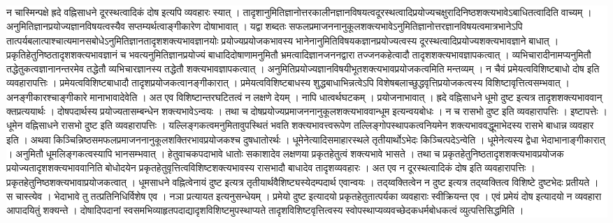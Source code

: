 न चास्मिन्पक्षे ह्रदे वह्निसाधने दूरस्थत्वादिकं दोष इत्यपि व्यवहारः स्यात् । तादृशानुमितिज्ञानोत्तरकालीनज्ञानविषयत्वदूरस्थत्वादिप्रयोज्यचक्षुरादिनिष्ठशक्त्यभावेऽबाधितत्वादिति वाच्यम् । अनुमितिज्ञानप्रयोज्यज्ञानविषयत्वस्यैव सप्तम्यर्थत्वाङ्गीकारेण दोषाभावात् । यद्वा शब्दतः सफलप्रमाजननानुकूलशक्त्यभावेऽनुमितिज्ञानोत्तरज्ञानविषयत्वमात्रभानेऽपि तात्पर्यबलात्पाश्चात्यमानसबोधेऽनुमितिज्ञानतादृशशक्त्यभावज्ञानयोः प्रयोज्यप्रयोजकभावस्य भानेनानुमितिविषयकज्ञानप्रयोज्यत्वस्य दूरस्थत्वादिप्रयोज्यशक्त्यभावज्ञाने बाधात् । प्रकृतिहेतुनिष्ठतादृशशक्त्यभावज्ञानं च भवत्यनुमितिज्ञानप्रयोज्यं बाधादिदोषाणामनुमितौ भ्रमत्वादिज्ञानजननद्वारा तज्जनकहेत्वादौ तादृशशक्त्यभावज्ञापकत्वात् । व्यभिचारादीनामप्यनुमितौ तद्धेतुकत्वज्ञानानन्तरमेव तद्धेतौ व्यभिचारज्ञानस्य तद्धेतौ शक्त्यभावज्ञापकत्वात् । अनुमितिप्रयोज्यज्ञानविषयीभूतशक्त्यभावप्रयोजकत्वमिति मन्तव्यम् । न चैवं प्रमेयत्वविशिष्टबाधो दोष इति व्यवहारापत्तिः । प्रमेयत्वविशिष्टबाधादौ तादृशप्रयोजकत्वानङ्गीकारात् । प्रमेयत्वविशिष्टबाधस्य शुद्धबाधाभिन्नत्वेऽपि विशेषबलाच्छुद्धवृत्तिप्रयोजकत्वस्य विशिष्टावृत्तित्वसम्भवात् । अनङ्गीकारश्चाङ्गीकारे मानाभावादेवेति । अत एव विशिष्टान्तरघटितत्वं न लक्षणे देयम् । नापि धात्वर्थघटकम् । प्रयोजनाभावात् । ह्रदे वह्निसाधने धूमो दुष्ट इत्यत्र तादृशशक्त्यभाववान् क्तप्रत्ययार्थः । दोषपदार्थस्य प्रयोज्यतासम्बन्धेन शक्त्यभावेऽन्वयः । तथा च दोषप्रयोज्यप्रमाजननानुकूलशक्त्यभाववान्धूम इत्यन्वयबोधः । न च रासभो दुष्ट इति व्यवहारापत्तिः । इष्टापत्तेः । धूमेन वह्निसाधने रासभो दुष्ट इति व्यवहारापत्तिः । यल्लिङ्गकत्वमनुमितावुपस्थितं भवति शक्त्यभावत्त्वरूपेण तल्लिङ्गोपस्थापकत्वनियमेन शक्त्यभाववद्धूमाभेदस्य रासभे बाधान्न व्यवहार इति । अथवा किञ्चिन्निष्ठसमफलप्रमाजननानुकूलशक्तिरभावप्रयोजकश्च दुषधातोरर्थः । धूमेनेत्यादिसमाहारस्थले तृतीयार्थोऽभेदः किञ्चित्पदेऽन्वेति । धूमेनेत्यस्य द्वेधा भेदाभानाङ्गीकारात् । अनुमितौ धूमलिङ्गकत्वस्यापि भानसम्भवात् । हेतुवाचकपदाभावे धातोः सकाशादेव लक्षणया प्रकृतहेतुत्वं शक्त्यभावे भासते । तथा च प्रकृतहेतुनिष्ठतादृशशक्त्यभावप्रयोजक प्रयोज्यतादृशशक्त्यभाववानिति बोधोदयेन प्रकृतहेतुवृत्तित्वविशिष्टशक्त्यभावस्य रासभादौ बाधादेव तादृशव्यवहारः । अत एव न दूरस्थत्वादिकं दोष इति व्यवहारापत्तिः । प्रकृतहेतुनिष्ठशक्त्यभावाप्रयोजकत्वात् । धूमसाधने वह्नित्वेनायं दुष्ट इत्यत्र तृतीयार्थवैशिष्ट्यस्येदम्पदार्थ एवान्वयः । तद्य्वक्तित्वेन न दुष्ट इत्यत्र तद्य्वक्तित्व विशिष्टे दुष्टभेदः प्रतीयते । स चास्त्येव । भेदाभावे तु तत्प्रतिनिधिर्विशेष एव । नञा प्रत्यायत इत्यनुसन्धेयम् । प्रमेयो दुष्ट इत्यादयो प्रकृतहेतुतात्पर्यका व्यवहाराः स्वीक्रियन्त एव । एवं प्रमेयं दोष इत्यादयो न व्यवहारा आपादयितुं शक्यन्ते । दोषादिपदानां स्वसमभिव्याहृतपदाद्यादृशविशिष्टमुपस्थाप्यते तादृशविशिष्टवृत्तित्वस्य स्वोपस्थाप्यव्यवच्छेदकधर्मबोधकत्वं व्युत्पत्तिसिद्धमिति ।
